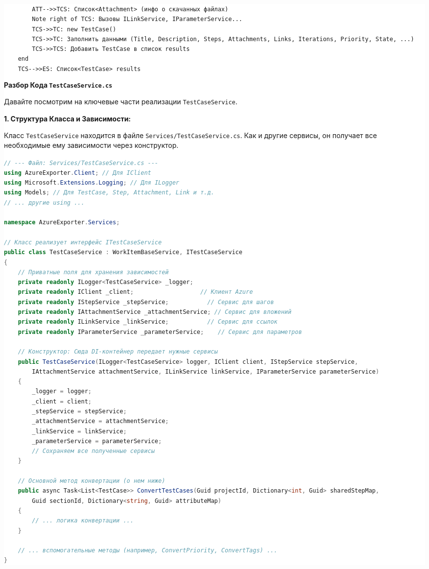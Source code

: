 ```mermaid
        ATT-->>TCS: Список<Attachment> (инфо о скачанных файлах)
        Note right of TCS: Вызовы ILinkService, IParameterService...
        TCS->>TC: new TestCase()
        TCS->>TC: Заполнить данными (Title, Description, Steps, Attachments, Links, Iterations, Priority, State, ...)
        TCS->>TCS: Добавить TestCase в список results
    end
    TCS-->>ES: Список<TestCase> results
```

**Разбор Кода `TestCaseService.cs`**

Давайте посмотрим на ключевые части реализации `TestCaseService`.

**1. Структура Класса и Зависимости:**

Класс `TestCaseService` находится в файле `Services/TestCaseService.cs`. Как и другие сервисы, он получает все необходимые ему зависимости через конструктор.

```csharp
// --- Файл: Services/TestCaseService.cs ---
using AzureExporter.Client; // Для IClient
using Microsoft.Extensions.Logging; // Для ILogger
using Models; // Для TestCase, Step, Attachment, Link и т.д.
// ... другие using ...

namespace AzureExporter.Services;

// Класс реализует интерфейс ITestCaseService
public class TestCaseService : WorkItemBaseService, ITestCaseService
{
    // Приватные поля для хранения зависимостей
    private readonly ILogger<TestCaseService> _logger;
    private readonly IClient _client;                   // Клиент Azure
    private readonly IStepService _stepService;           // Сервис для шагов
    private readonly IAttachmentService _attachmentService; // Сервис для вложений
    private readonly ILinkService _linkService;           // Сервис для ссылок
    private readonly IParameterService _parameterService;    // Сервис для параметров

    // Конструктор: Сюда DI-контейнер передает нужные сервисы
    public TestCaseService(ILogger<TestCaseService> logger, IClient client, IStepService stepService,
        IAttachmentService attachmentService, ILinkService linkService, IParameterService parameterService)
    {
        _logger = logger;
        _client = client;
        _stepService = stepService;
        _attachmentService = attachmentService;
        _linkService = linkService;
        _parameterService = parameterService;
        // Сохраняем все полученные сервисы
    }

    // Основной метод конвертации (о нем ниже)
    public async Task<List<TestCase>> ConvertTestCases(Guid projectId, Dictionary<int, Guid> sharedStepMap,
        Guid sectionId, Dictionary<string, Guid> attributeMap)
    {
        // ... логика конвертации ...
    }

    // ... вспомогательные методы (например, ConvertPriority, ConvertTags) ...
}
```
